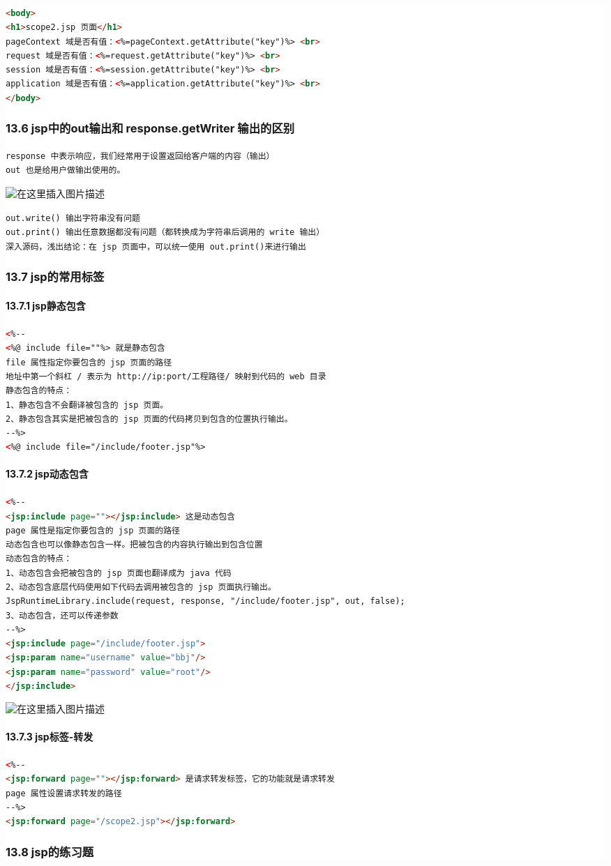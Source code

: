 ```html
<body>
<h1>scope2.jsp 页面</h1>
pageContext 域是否有值：<%=pageContext.getAttribute("key")%> <br>
request 域是否有值：<%=request.getAttribute("key")%> <br>
session 域是否有值：<%=session.getAttribute("key")%> <br>
application 域是否有值：<%=application.getAttribute("key")%> <br>
</body>
```

### 13.6 jsp中的out输出和 response.getWriter 输出的区别
```markdown
response 中表示响应，我们经常用于设置返回给客户端的内容（输出）
out 也是给用户做输出使用的。
```
![在这里插入图片描述](https://img-blog.csdnimg.cn/20200612144234928.png?x-oss-process=image/watermark,type_ZmFuZ3poZW5naGVpdGk,shadow_10,text_aHR0cHM6Ly9ibG9nLmNzZG4ubmV0L3VuaXF1ZV9wZXJmZWN0,size_16,color_FFFFFF,t_70)
```markdown
out.write() 输出字符串没有问题
out.print() 输出任意数据都没有问题（都转换成为字符串后调用的 write 输出）
深入源码，浅出结论：在 jsp 页面中，可以统一使用 out.print()来进行输出
```
### 13.7 jsp的常用标签
#### 13.7.1 jsp静态包含

```html
<%--
<%@ include file=""%> 就是静态包含
file 属性指定你要包含的 jsp 页面的路径
地址中第一个斜杠 / 表示为 http://ip:port/工程路径/ 映射到代码的 web 目录
静态包含的特点：
1、静态包含不会翻译被包含的 jsp 页面。
2、静态包含其实是把被包含的 jsp 页面的代码拷贝到包含的位置执行输出。
--%>
<%@ include file="/include/footer.jsp"%>
```
#### 13.7.2 jsp动态包含
```html
<%--
<jsp:include page=""></jsp:include> 这是动态包含
page 属性是指定你要包含的 jsp 页面的路径
动态包含也可以像静态包含一样。把被包含的内容执行输出到包含位置
动态包含的特点：
1、动态包含会把被包含的 jsp 页面也翻译成为 java 代码
2、动态包含底层代码使用如下代码去调用被包含的 jsp 页面执行输出。
JspRuntimeLibrary.include(request, response, "/include/footer.jsp", out, false);
3、动态包含，还可以传递参数
--%>
<jsp:include page="/include/footer.jsp">
<jsp:param name="username" value="bbj"/>
<jsp:param name="password" value="root"/>
</jsp:include>
```
![在这里插入图片描述](https://img-blog.csdnimg.cn/20200612145459118.png?x-oss-process=image/watermark,type_ZmFuZ3poZW5naGVpdGk,shadow_10,text_aHR0cHM6Ly9ibG9nLmNzZG4ubmV0L3VuaXF1ZV9wZXJmZWN0,size_16,color_FFFFFF,t_70)
#### 13.7.3 jsp标签-转发
```html
<%--
<jsp:forward page=""></jsp:forward> 是请求转发标签，它的功能就是请求转发
page 属性设置请求转发的路径
--%>
<jsp:forward page="/scope2.jsp"></jsp:forward>
```
### 13.8 jsp的练习题
```markdown
```